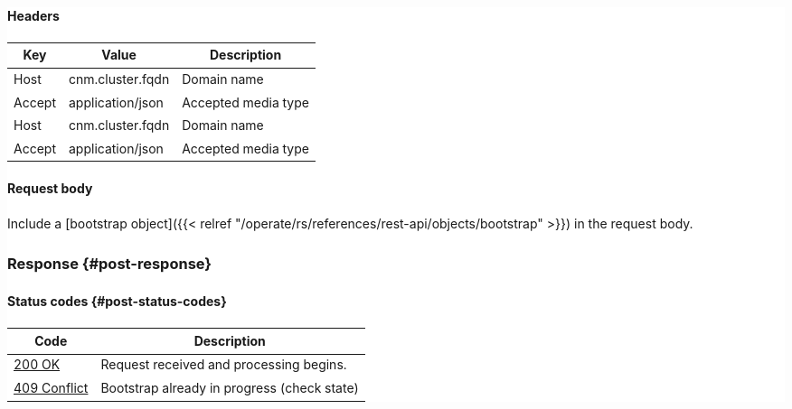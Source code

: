 #### Headers

| Key | Value | Description |
|-----|-------|-------------|
| Host | cnm.cluster.fqdn | Domain name |
| Accept | application/json | Accepted media type |
| Host | cnm.cluster.fqdn | Domain name |
| Accept | application/json | Accepted media type |

#### Request body

Include a [bootstrap object]({{< relref "/operate/rs/references/rest-api/objects/bootstrap" >}}) in the request body.

### Response {#post-response}

#### Status codes {#post-status-codes}

| Code | Description |
|------|-------------|
| [200 OK](http://www.w3.org/Protocols/rfc2616/rfc2616-sec10.html#sec10.2.1) | Request received and processing begins. |
| [409 Conflict](http://www.w3.org/Protocols/rfc2616/rfc2616-sec10.html#sec10.4.10) | Bootstrap already in progress (check state) |
